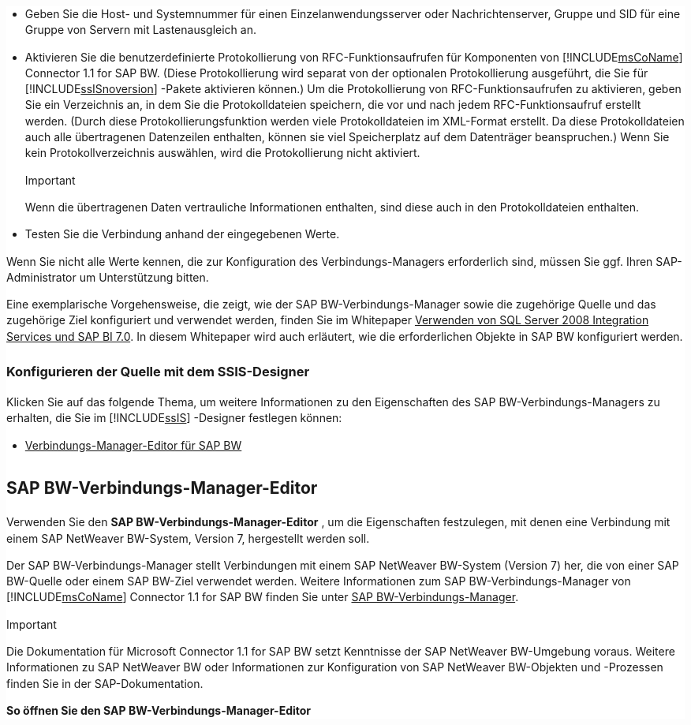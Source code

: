 -   Geben Sie die Host- und Systemnummer für einen Einzelanwendungsserver oder Nachrichtenserver, Gruppe und SID für eine Gruppe von Servern mit Lastenausgleich an.  
  
-   Aktivieren Sie die benutzerdefinierte Protokollierung von RFC-Funktionsaufrufen für Komponenten von [!INCLUDE[msCoName](../../includes/msconame-md.md)] Connector 1.1 for SAP BW. (Diese Protokollierung wird separat von der optionalen Protokollierung ausgeführt, die Sie für [!INCLUDE[ssISnoversion](../../includes/ssisnoversion-md.md)] -Pakete aktivieren können.) Um die Protokollierung von RFC-Funktionsaufrufen zu aktivieren, geben Sie ein Verzeichnis an, in dem Sie die Protokolldateien speichern, die vor und nach jedem RFC-Funktionsaufruf erstellt werden. (Durch diese Protokollierungsfunktion werden viele Protokolldateien im XML-Format erstellt. Da diese Protokolldateien auch alle übertragenen Datenzeilen enthalten, können sie viel Speicherplatz auf dem Datenträger beanspruchen.) Wenn Sie kein Protokollverzeichnis auswählen, wird die Protokollierung nicht aktiviert.  
  
    > [!IMPORTANT]  
    >  Wenn die übertragenen Daten vertrauliche Informationen enthalten, sind diese auch in den Protokolldateien enthalten.  
  
-   Testen Sie die Verbindung anhand der eingegebenen Werte.  
  
 Wenn Sie nicht alle Werte kennen, die zur Konfiguration des Verbindungs-Managers erforderlich sind, müssen Sie ggf. Ihren SAP-Administrator um Unterstützung bitten.  
  
 Eine exemplarische Vorgehensweise, die zeigt, wie der SAP BW-Verbindungs-Manager sowie die zugehörige Quelle und das zugehörige Ziel konfiguriert und verwendet werden, finden Sie im Whitepaper [Verwenden von SQL Server 2008 Integration Services und SAP BI 7.0](https://go.microsoft.com/fwlink/?LinkID=137090). In diesem Whitepaper wird auch erläutert, wie die erforderlichen Objekte in SAP BW konfiguriert werden.  
  
### <a name="using-the-ssis-designer-to-configure-the-source"></a>Konfigurieren der Quelle mit dem SSIS-Designer  
 Klicken Sie auf das folgende Thema, um weitere Informationen zu den Eigenschaften des SAP BW-Verbindungs-Managers zu erhalten, die Sie im [!INCLUDE[ssIS](../../includes/ssis-md.md)] -Designer festlegen können:  
  
-   [Verbindungs-Manager-Editor für SAP BW](../../integration-services/connection-manager/sap-bw-connection-manager-editor.md)  
  
## <a name="sap-bw-connection-manager-editor"></a>SAP BW-Verbindungs-Manager-Editor
  Verwenden Sie den **SAP BW-Verbindungs-Manager-Editor** , um die Eigenschaften festzulegen, mit denen eine Verbindung mit einem SAP NetWeaver BW-System, Version 7, hergestellt werden soll.  
  
 Der SAP BW-Verbindungs-Manager stellt Verbindungen mit einem SAP NetWeaver BW-System (Version 7) her, die von einer SAP BW-Quelle oder einem SAP BW-Ziel verwendet werden. Weitere Informationen zum SAP BW-Verbindungs-Manager von [!INCLUDE[msCoName](../../includes/msconame-md.md)] Connector 1.1 for SAP BW finden Sie unter [SAP BW-Verbindungs-Manager](../../integration-services/connection-manager/sap-bw-connection-manager.md).  
  
> [!IMPORTANT]  
>  Die Dokumentation für Microsoft Connector 1.1 for SAP BW setzt Kenntnisse der SAP NetWeaver BW-Umgebung voraus. Weitere Informationen zu SAP NetWeaver BW oder Informationen zur Konfiguration von SAP NetWeaver BW-Objekten und -Prozessen finden Sie in der SAP-Dokumentation.  
  
 **So öffnen Sie den SAP BW-Verbindungs-Manager-Editor**  
  